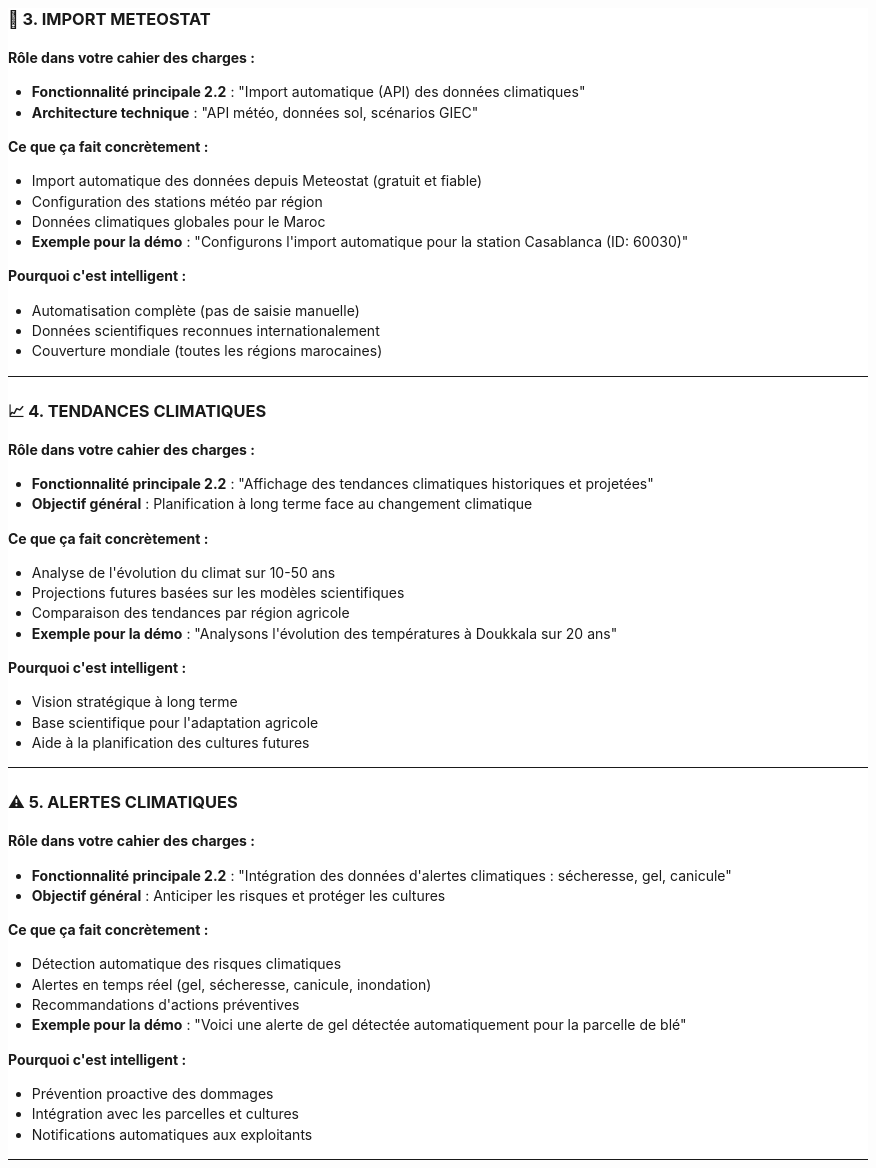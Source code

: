 ### **📡 3. IMPORT METEOSTAT**
**Rôle dans votre cahier des charges :**
- **Fonctionnalité principale 2.2** : "Import automatique (API) des données climatiques"
- **Architecture technique** : "API météo, données sol, scénarios GIEC"

**Ce que ça fait concrètement :**
- Import automatique des données depuis Meteostat (gratuit et fiable)
- Configuration des stations météo par région
- Données climatiques globales pour le Maroc
- **Exemple pour la démo** : "Configurons l'import automatique pour la station Casablanca (ID: 60030)"

**Pourquoi c'est intelligent :**
- Automatisation complète (pas de saisie manuelle)
- Données scientifiques reconnues internationalement
- Couverture mondiale (toutes les régions marocaines)

---

### **📈 4. TENDANCES CLIMATIQUES**
**Rôle dans votre cahier des charges :**
- **Fonctionnalité principale 2.2** : "Affichage des tendances climatiques historiques et projetées"
- **Objectif général** : Planification à long terme face au changement climatique

**Ce que ça fait concrètement :**
- Analyse de l'évolution du climat sur 10-50 ans
- Projections futures basées sur les modèles scientifiques
- Comparaison des tendances par région agricole
- **Exemple pour la démo** : "Analysons l'évolution des températures à Doukkala sur 20 ans"

**Pourquoi c'est intelligent :**
- Vision stratégique à long terme
- Base scientifique pour l'adaptation agricole
- Aide à la planification des cultures futures

---

### **⚠️ 5. ALERTES CLIMATIQUES**
**Rôle dans votre cahier des charges :**
- **Fonctionnalité principale 2.2** : "Intégration des données d'alertes climatiques : sécheresse, gel, canicule"
- **Objectif général** : Anticiper les risques et protéger les cultures

**Ce que ça fait concrètement :**
- Détection automatique des risques climatiques
- Alertes en temps réel (gel, sécheresse, canicule, inondation)
- Recommandations d'actions préventives
- **Exemple pour la démo** : "Voici une alerte de gel détectée automatiquement pour la parcelle de blé"

**Pourquoi c'est intelligent :**
- Prévention proactive des dommages
- Intégration avec les parcelles et cultures
- Notifications automatiques aux exploitants

---